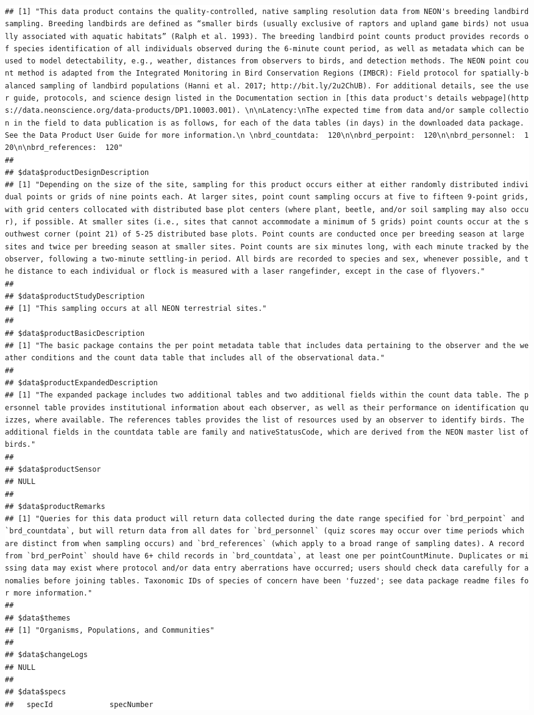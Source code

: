 ```
## [1] "This data product contains the quality-controlled, native sampling resolution data from NEON's breeding landbird sampling. Breeding landbirds are defined as “smaller birds (usually exclusive of raptors and upland game birds) not usually associated with aquatic habitats” (Ralph et al. 1993). The breeding landbird point counts product provides records of species identification of all individuals observed during the 6-minute count period, as well as metadata which can be used to model detectability, e.g., weather, distances from observers to birds, and detection methods. The NEON point count method is adapted from the Integrated Monitoring in Bird Conservation Regions (IMBCR): Field protocol for spatially-balanced sampling of landbird populations (Hanni et al. 2017; http://bit.ly/2u2ChUB). For additional details, see the user guide, protocols, and science design listed in the Documentation section in [this data product's details webpage](https://data.neonscience.org/data-products/DP1.10003.001). \n\nLatency:\nThe expected time from data and/or sample collection in the field to data publication is as follows, for each of the data tables (in days) in the downloaded data package. See the Data Product User Guide for more information.\n \nbrd_countdata:  120\n\nbrd_perpoint:  120\n\nbrd_personnel:  120\n\nbrd_references:  120"
## 
## $data$productDesignDescription
## [1] "Depending on the size of the site, sampling for this product occurs either at either randomly distributed individual points or grids of nine points each. At larger sites, point count sampling occurs at five to fifteen 9-point grids, with grid centers collocated with distributed base plot centers (where plant, beetle, and/or soil sampling may also occur), if possible. At smaller sites (i.e., sites that cannot accommodate a minimum of 5 grids) point counts occur at the southwest corner (point 21) of 5-25 distributed base plots. Point counts are conducted once per breeding season at large sites and twice per breeding season at smaller sites. Point counts are six minutes long, with each minute tracked by the observer, following a two-minute settling-in period. All birds are recorded to species and sex, whenever possible, and the distance to each individual or flock is measured with a laser rangefinder, except in the case of flyovers."
## 
## $data$productStudyDescription
## [1] "This sampling occurs at all NEON terrestrial sites."
## 
## $data$productBasicDescription
## [1] "The basic package contains the per point metadata table that includes data pertaining to the observer and the weather conditions and the count data table that includes all of the observational data."
## 
## $data$productExpandedDescription
## [1] "The expanded package includes two additional tables and two additional fields within the count data table. The personnel table provides institutional information about each observer, as well as their performance on identification quizzes, where available. The references tables provides the list of resources used by an observer to identify birds. The additional fields in the countdata table are family and nativeStatusCode, which are derived from the NEON master list of birds."
## 
## $data$productSensor
## NULL
## 
## $data$productRemarks
## [1] "Queries for this data product will return data collected during the date range specified for `brd_perpoint` and `brd_countdata`, but will return data from all dates for `brd_personnel` (quiz scores may occur over time periods which are distinct from when sampling occurs) and `brd_references` (which apply to a broad range of sampling dates). A record from `brd_perPoint` should have 6+ child records in `brd_countdata`, at least one per pointCountMinute. Duplicates or missing data may exist where protocol and/or data entry aberrations have occurred; users should check data carefully for anomalies before joining tables. Taxonomic IDs of species of concern have been 'fuzzed'; see data package readme files for more information."
## 
## $data$themes
## [1] "Organisms, Populations, and Communities"
## 
## $data$changeLogs
## NULL
## 
## $data$specs
##   specId             specNumber
```